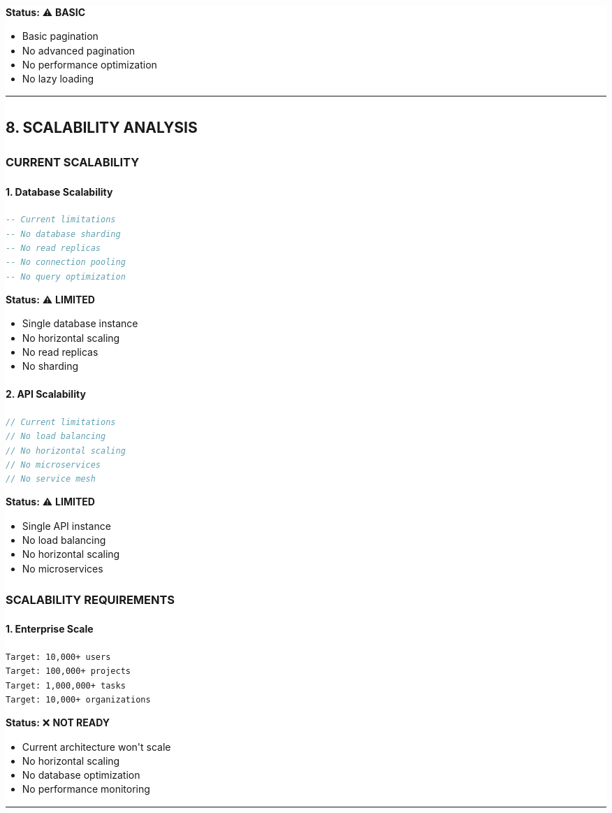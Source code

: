 **Status:** ⚠️ **BASIC**
- Basic pagination
- No advanced pagination
- No performance optimization
- No lazy loading

---

## 8. SCALABILITY ANALYSIS

### CURRENT SCALABILITY

#### 1. Database Scalability
```sql
-- Current limitations
-- No database sharding
-- No read replicas
-- No connection pooling
-- No query optimization
```

**Status:** ⚠️ **LIMITED**
- Single database instance
- No horizontal scaling
- No read replicas
- No sharding

#### 2. API Scalability
```typescript
// Current limitations
// No load balancing
// No horizontal scaling
// No microservices
// No service mesh
```

**Status:** ⚠️ **LIMITED**
- Single API instance
- No load balancing
- No horizontal scaling
- No microservices

### SCALABILITY REQUIREMENTS

#### 1. Enterprise Scale
```
Target: 10,000+ users
Target: 100,000+ projects
Target: 1,000,000+ tasks
Target: 10,000+ organizations
```

**Status:** ❌ **NOT READY**
- Current architecture won't scale
- No horizontal scaling
- No database optimization
- No performance monitoring

---
